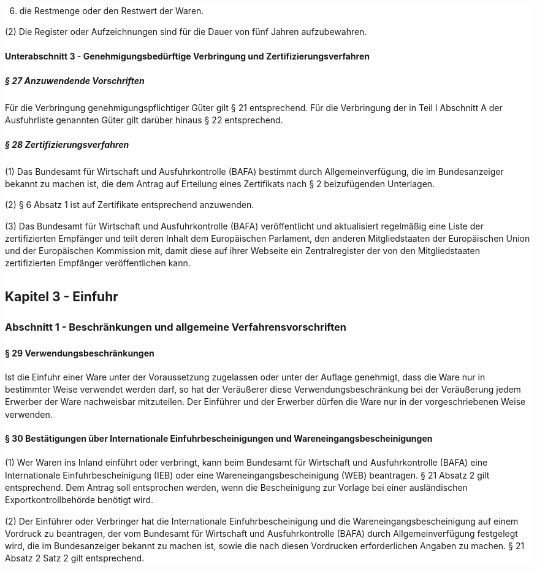 
6.  die Restmenge oder den Restwert der Waren.




(2) Die Register oder Aufzeichnungen sind für die Dauer von fünf Jahren aufzubewahren.


#### Unterabschnitt 3 - Genehmigungsbedürftige Verbringung und Zertifizierungsverfahren


##### § 27 Anzuwendende Vorschriften

Für die Verbringung genehmigungspflichtiger Güter gilt § 21 entsprechend. Für die Verbringung der in Teil I Abschnitt A der Ausfuhrliste genannten Güter gilt darüber hinaus § 22 entsprechend.


##### § 28 Zertifizierungsverfahren

(1) Das Bundesamt für Wirtschaft und Ausfuhrkontrolle (BAFA) bestimmt durch Allgemeinverfügung, die im Bundesanzeiger bekannt zu machen ist, die dem Antrag auf Erteilung eines Zertifikats nach § 2 beizufügenden Unterlagen.

(2) § 6 Absatz 1 ist auf Zertifikate entsprechend anzuwenden.

(3) Das Bundesamt für Wirtschaft und Ausfuhrkontrolle (BAFA) veröffentlicht und aktualisiert regelmäßig eine Liste der zertifizierten Empfänger und teilt deren Inhalt dem Europäischen Parlament, den anderen Mitgliedstaaten der Europäischen Union und der Europäischen Kommission mit, damit diese auf ihrer Webseite ein Zentralregister der von den Mitgliedstaaten zertifizierten Empfänger veröffentlichen kann.


## Kapitel 3 - Einfuhr


### Abschnitt 1 - Beschränkungen und allgemeine Verfahrensvorschriften


#### § 29 Verwendungsbeschränkungen

Ist die Einfuhr einer Ware unter der Voraussetzung zugelassen oder unter der Auflage genehmigt, dass die Ware nur in bestimmter Weise verwendet werden darf, so hat der Veräußerer diese Verwendungsbeschränkung bei der Veräußerung jedem Erwerber der Ware nachweisbar mitzuteilen. Der Einführer und der Erwerber dürfen die Ware nur in der vorgeschriebenen Weise verwenden.


#### § 30 Bestätigungen über Internationale Einfuhrbescheinigungen und Wareneingangsbescheinigungen

(1) Wer Waren ins Inland einführt oder verbringt, kann beim Bundesamt für Wirtschaft und Ausfuhrkontrolle (BAFA) eine Internationale Einfuhrbescheinigung (IEB) oder eine Wareneingangsbescheinigung (WEB) beantragen. § 21 Absatz 2 gilt entsprechend. Dem Antrag soll entsprochen werden, wenn die Bescheinigung zur Vorlage bei einer ausländischen Exportkontrollbehörde benötigt wird.

(2) Der Einführer oder Verbringer hat die Internationale Einfuhrbescheinigung und die Wareneingangsbescheinigung auf einem Vordruck zu beantragen, der vom Bundesamt für Wirtschaft und Ausfuhrkontrolle (BAFA) durch Allgemeinverfügung festgelegt wird, die im Bundesanzeiger bekannt zu machen ist, sowie die nach diesen Vordrucken erforderlichen Angaben zu machen. § 21 Absatz 2 Satz 2 gilt entsprechend.
